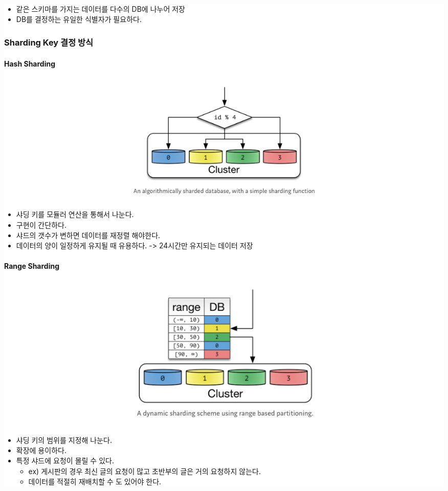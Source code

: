 - 같은 스키마를 가지는 데이터를 다수의 DB에 나누어 저장
- DB를 결정하는 유일한 식별자가 필요하다.

### Sharding Key 결정 방식

#### Hash Sharding 

<div align='center'>
    <img src="image/hash.png" width="400px">
</div>

- 샤딩 키를 모듈러 연산을 통해서 나눈다.
- 구현이 간단하다.
- 샤드의 갯수가 변하면 데이터를 재정렬 해야한다.
- 데이터의 양이 일정하게 유지될 때 유용하다. -> 24시간만 유지되는 데이터 저장

#### Range Sharding

<div align='center'>
    <img src="image/range.png" width="400px">
</div>

- 샤딩 키의 범위를 지정해 나눈다.
- 확장에 용이하다.
- 특정 샤드에 요청이 몰릴 수 있다.
  - ex) 게시판의 경우 최신 글의 요청이 많고 초반부의 글은 거의 요청하지 않는다.
  - 데이터를 적절히 재배치할 수 도 있어야 한다. 
